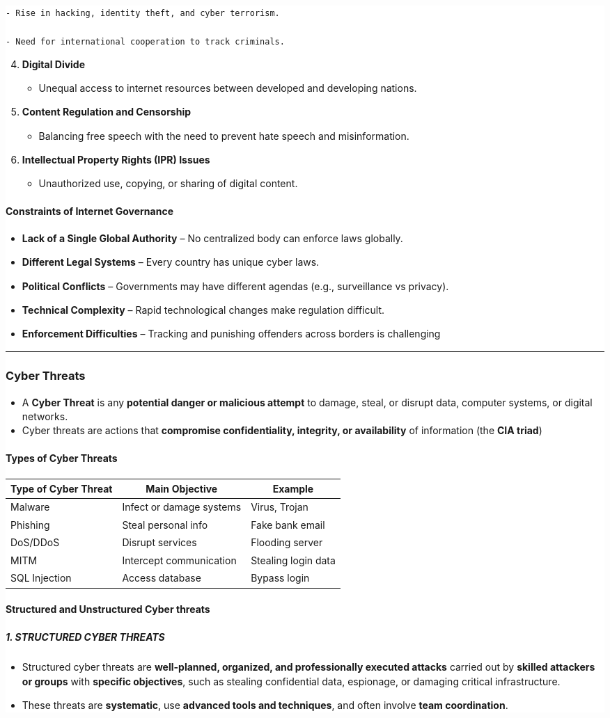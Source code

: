     - Rise in hacking, identity theft, and cyber terrorism.
        
    - Need for international cooperation to track criminals.
        
4. **Digital Divide**
    
    - Unequal access to internet resources between developed and developing nations.
        
5. **Content Regulation and Censorship**
    
    - Balancing free speech with the need to prevent hate speech and misinformation.
        
6. **Intellectual Property Rights (IPR) Issues**
    
    - Unauthorized use, copying, or sharing of digital content.
        
#### Constraints of Internet Governance

- **Lack of a Single Global Authority** – No centralized body can enforce laws globally.
    
- **Different Legal Systems** – Every country has unique cyber laws.
    
- **Political Conflicts** – Governments may have different agendas (e.g., surveillance vs privacy).
    
- **Technical Complexity** – Rapid technological changes make regulation difficult.
    
- **Enforcement Difficulties** – Tracking and punishing offenders across borders is challenging

---
### Cyber Threats
- A **Cyber Threat** is any **potential danger or malicious attempt** to damage, steal, or disrupt data, computer systems, or digital networks.
- Cyber threats are actions that **compromise confidentiality, integrity, or availability** of information (the **CIA triad**)
#### Types of Cyber Threats


| **Type of Cyber Threat** | **Main Objective**       | **Example**         |
| ------------------------ | ------------------------ | ------------------- |
| Malware                  | Infect or damage systems | Virus, Trojan       |
| Phishing                 | Steal personal info      | Fake bank email     |
| DoS/DDoS                 | Disrupt services         | Flooding server     |
| MITM                     | Intercept communication  | Stealing login data |
| SQL Injection            | Access database          | Bypass login        |
#### Structured and Unstructured Cyber threats

#####  1. STRUCTURED CYBER THREATS

- Structured cyber threats are **well-planned, organized, and professionally executed attacks** carried out by **skilled attackers or groups** with **specific objectives**, such as stealing confidential data, espionage, or damaging critical infrastructure.

- These threats are **systematic**, use **advanced tools and techniques**, and often involve **team coordination**.
